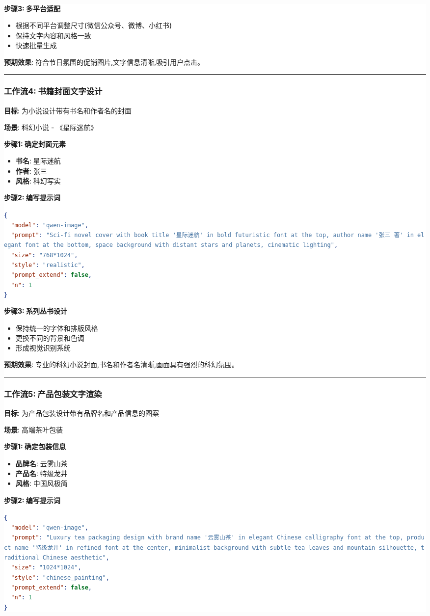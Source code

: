 **步骤3: 多平台适配**
- 根据不同平台调整尺寸(微信公众号、微博、小红书)
- 保持文字内容和风格一致
- 快速批量生成

**预期效果**: 符合节日氛围的促销图片,文字信息清晰,吸引用户点击。

---

### 工作流4: 书籍封面文字设计

**目标**: 为小说设计带有书名和作者名的封面

**场景**: 科幻小说 - 《星际迷航》

**步骤1: 确定封面元素**
- **书名**: 星际迷航
- **作者**: 张三
- **风格**: 科幻写实

**步骤2: 编写提示词**
```json
{
  "model": "qwen-image",
  "prompt": "Sci-fi novel cover with book title '星际迷航' in bold futuristic font at the top, author name '张三 著' in elegant font at the bottom, space background with distant stars and planets, cinematic lighting",
  "size": "768*1024",
  "style": "realistic",
  "prompt_extend": false,
  "n": 1
}
```

**步骤3: 系列丛书设计**
- 保持统一的字体和排版风格
- 更换不同的背景和色调
- 形成视觉识别系统

**预期效果**: 专业的科幻小说封面,书名和作者名清晰,画面具有强烈的科幻氛围。

---

### 工作流5: 产品包装文字渲染

**目标**: 为产品包装设计带有品牌名和产品信息的图案

**场景**: 高端茶叶包装

**步骤1: 确定包装信息**
- **品牌名**: 云雾山茶
- **产品名**: 特级龙井
- **风格**: 中国风极简

**步骤2: 编写提示词**
```json
{
  "model": "qwen-image",
  "prompt": "Luxury tea packaging design with brand name '云雾山茶' in elegant Chinese calligraphy font at the top, product name '特级龙井' in refined font at the center, minimalist background with subtle tea leaves and mountain silhouette, traditional Chinese aesthetic",
  "size": "1024*1024",
  "style": "chinese_painting",
  "prompt_extend": false,
  "n": 1
}
```
